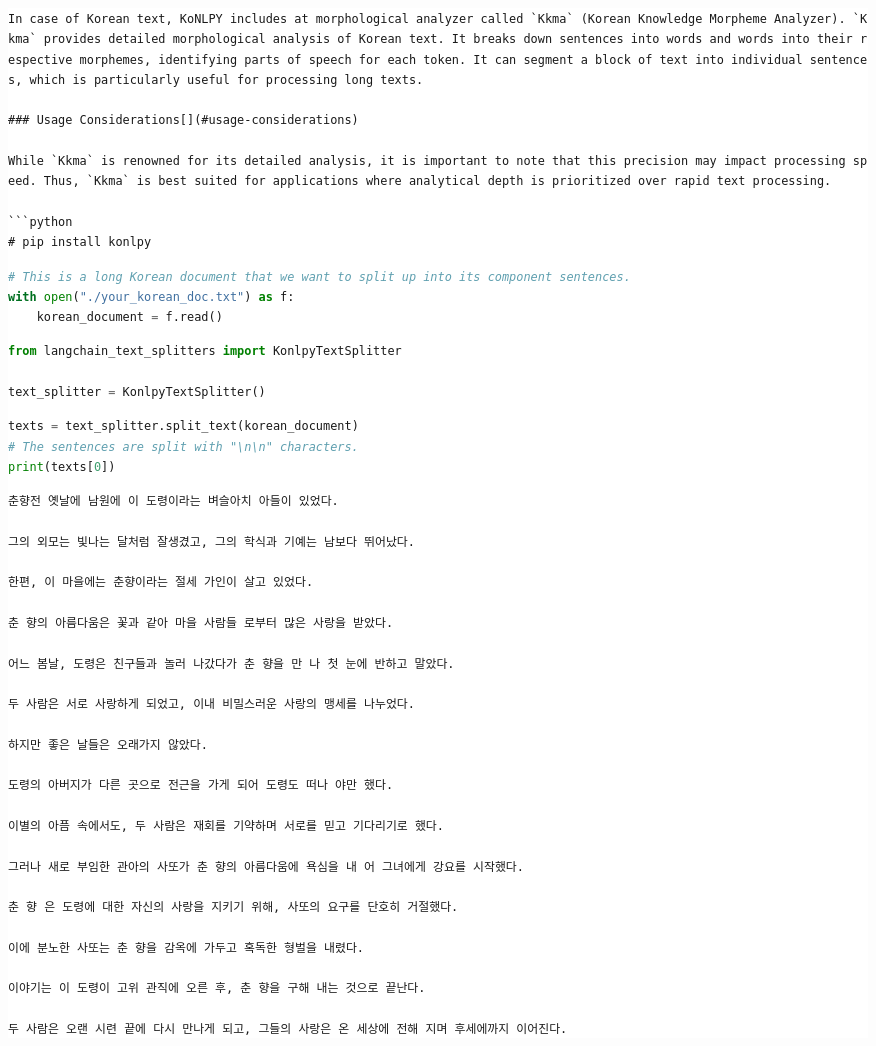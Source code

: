 ```output
In case of Korean text, KoNLPY includes at morphological analyzer called `Kkma` (Korean Knowledge Morpheme Analyzer). `Kkma` provides detailed morphological analysis of Korean text. It breaks down sentences into words and words into their respective morphemes, identifying parts of speech for each token. It can segment a block of text into individual sentences, which is particularly useful for processing long texts.

### Usage Considerations[​](#usage-considerations)

While `Kkma` is renowned for its detailed analysis, it is important to note that this precision may impact processing speed. Thus, `Kkma` is best suited for applications where analytical depth is prioritized over rapid text processing.

```python
# pip install konlpy

```

```python
# This is a long Korean document that we want to split up into its component sentences.
with open("./your_korean_doc.txt") as f:
    korean_document = f.read()

```

```python
from langchain_text_splitters import KonlpyTextSplitter

text_splitter = KonlpyTextSplitter()

```

```python
texts = text_splitter.split_text(korean_document)
# The sentences are split with "\n\n" characters.
print(texts[0])

```

```output
춘향전 옛날에 남원에 이 도령이라는 벼슬아치 아들이 있었다.

그의 외모는 빛나는 달처럼 잘생겼고, 그의 학식과 기예는 남보다 뛰어났다.

한편, 이 마을에는 춘향이라는 절세 가인이 살고 있었다.

춘 향의 아름다움은 꽃과 같아 마을 사람들 로부터 많은 사랑을 받았다.

어느 봄날, 도령은 친구들과 놀러 나갔다가 춘 향을 만 나 첫 눈에 반하고 말았다.

두 사람은 서로 사랑하게 되었고, 이내 비밀스러운 사랑의 맹세를 나누었다.

하지만 좋은 날들은 오래가지 않았다.

도령의 아버지가 다른 곳으로 전근을 가게 되어 도령도 떠나 야만 했다.

이별의 아픔 속에서도, 두 사람은 재회를 기약하며 서로를 믿고 기다리기로 했다.

그러나 새로 부임한 관아의 사또가 춘 향의 아름다움에 욕심을 내 어 그녀에게 강요를 시작했다.

춘 향 은 도령에 대한 자신의 사랑을 지키기 위해, 사또의 요구를 단호히 거절했다.

이에 분노한 사또는 춘 향을 감옥에 가두고 혹독한 형벌을 내렸다.

이야기는 이 도령이 고위 관직에 오른 후, 춘 향을 구해 내는 것으로 끝난다.

두 사람은 오랜 시련 끝에 다시 만나게 되고, 그들의 사랑은 온 세상에 전해 지며 후세에까지 이어진다.
```